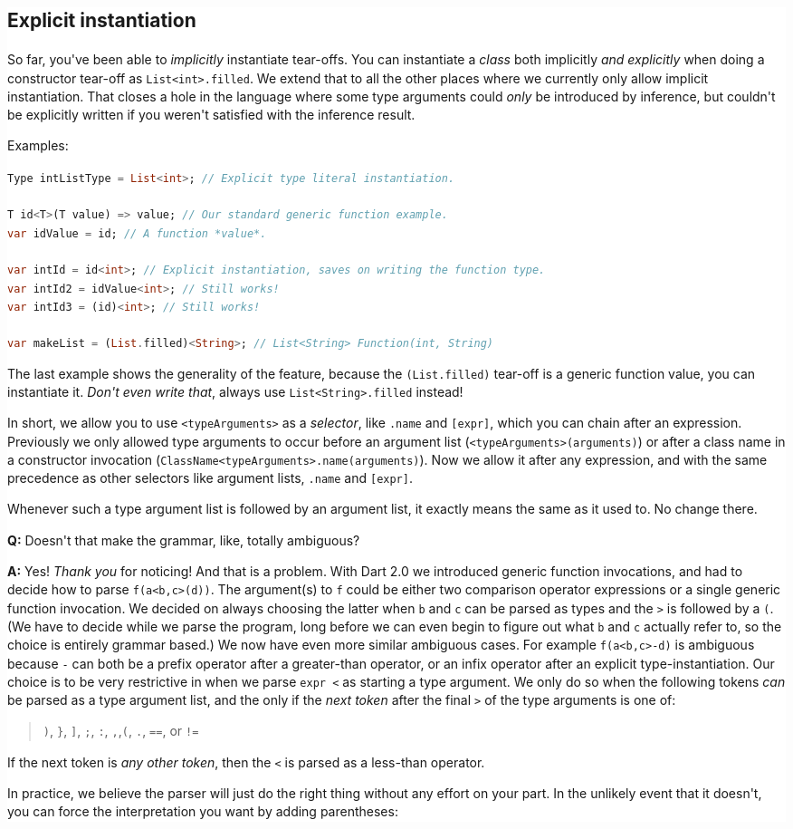 ## Explicit instantiation

So far, you've been able to *implicitly* instantiate tear-offs. You can instantiate a *class* both implicitly *and explicitly* when doing a constructor tear-off as `List<int>.filled`. We extend that to all the other places where we currently only allow implicit instantiation. That closes a hole in the language where some type arguments could *only* be introduced by inference, but couldn't be explicitly written if you weren't satisfied with the inference result.

Examples:

```dart
Type intListType = List<int>; // Explicit type literal instantiation.

T id<T>(T value) => value; // Our standard generic function example.
var idValue = id; // A function *value*.

var intId = id<int>; // Explicit instantiation, saves on writing the function type.
var intId2 = idValue<int>; // Still works!
var intId3 = (id)<int>; // Still works!

var makeList = (List.filled)<String>; // List<String> Function(int, String)
```

The last example shows the generality of the feature, because the `(List.filled)` tear-off is a generic function value, you can instantiate it. *Don't even write that*, always use `List<String>.filled` instead!

In short, we allow you to use `<typeArguments>` as a *selector*, like `.name` and `[expr]`, which you can chain after an expression. Previously we only allowed type arguments to occur before an argument list (`<typeArguments>(arguments)`) or after a class name in a constructor invocation (`ClassName<typeArguments>.name(arguments)`). Now we allow it after any expression, and with the same precedence as other selectors like argument lists, `.name` and `[expr]`.

Whenever such a type argument list is followed by an argument list, it exactly means the same as it used to. No change there.

**Q:** Doesn't that make the grammar, like, totally ambiguous?

**A:** Yes! *Thank you* for noticing! And that is a problem. With Dart 2.0 we introduced generic function invocations, and had to decide how to parse `f(a<b,c>(d))`. The argument(s) to `f` could be either two comparison operator expressions or a single generic function invocation. We decided on always choosing the latter when `b` and `c` can be parsed as types and the `>` is followed by a `(`. (We have to decide while we parse the program, long before we can even begin to figure out what `b` and `c` actually refer to, so the choice is entirely grammar based.) We now have even more similar ambiguous cases. For example `f(a<b,c>-d)` is ambiguous because `-` can both be a prefix operator after a greater-than operator, or an infix operator after an explicit type-instantiation. Our choice is to be very restrictive in when we parse `expr <` as starting a type argument. We only do so when the following tokens *can* be parsed as a type argument list, and the only if the *next token* after the final `>` of the type arguments is one of:

> `)`, `}`, `]`, `;`, `:`, `,`,`(`, `.`, `==`, or `!=`

If the next token is *any other token*, then the `<` is parsed as a less-than operator.

In practice, we believe the parser will just do the right thing without any effort on your part. In the unlikely event that it doesn't, you can force the interpretation you want by adding parentheses:
